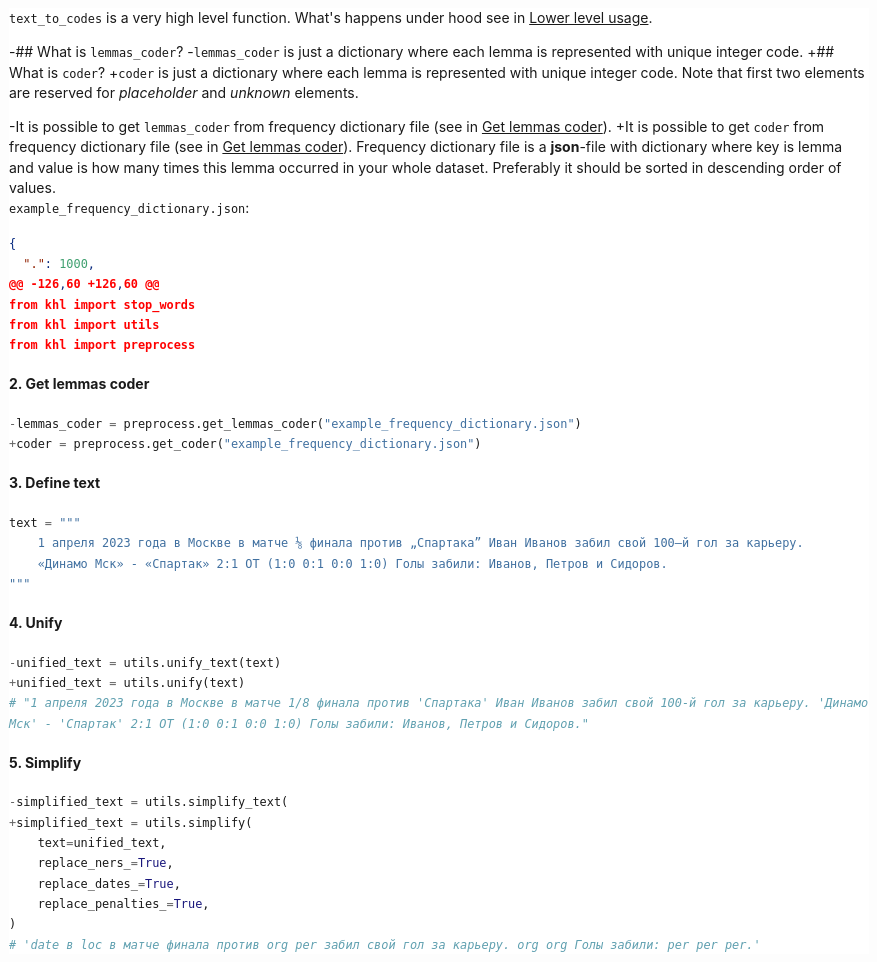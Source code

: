  ```text_to_codes``` is a very high level function. What's happens under hood see in [Lower level usage](#lower-level-usage).
 
-## What is `lemmas_coder`?
-`lemmas_coder` is just a dictionary where each lemma is represented with unique integer code.
+## What is `coder`?
+`coder` is just a dictionary where each lemma is represented with unique integer code.
 Note that first two elements are reserved for *placeholder* and *unknown* elements.
 
-It is possible to get `lemmas_coder` from frequency dictionary file (see in [Get lemmas coder](#2-get-lemmas-coder)).
+It is possible to get `coder` from frequency dictionary file (see in [Get lemmas coder](#2-get-lemmas-coder)).
 Frequency dictionary file is a **json**-file with dictionary where key is lemma and value is how many times this lemma occurred in your whole dataset.
 Preferably it should be sorted in descending order of values.  
 `example_frequency_dictionary.json`:
 
 ```json
 {
   ".": 1000,
@@ -126,60 +126,60 @@
 from khl import stop_words
 from khl import utils
 from khl import preprocess
 ```
 
 #### 2. Get lemmas coder<a id="2-get-lemmas-coder"></a>
 ```python
-lemmas_coder = preprocess.get_lemmas_coder("example_frequency_dictionary.json")
+coder = preprocess.get_coder("example_frequency_dictionary.json")
 ```
 
 #### 3. Define text
 ```python
 text = """
     1 апреля 2023 года в Москве в матче ⅛ финала против „Спартака” Иван Иванов забил свой 100—й гол за карьеру.
     «Динамо Мск» - «Спартак» 2:1 ОТ (1:0 0:1 0:0 1:0) Голы забили: Иванов, Петров и Сидоров.
 """
 ```
 
 #### 4. Unify
 ```python
-unified_text = utils.unify_text(text)
+unified_text = utils.unify(text)
 # "1 апреля 2023 года в Москве в матче 1/8 финала против 'Спартака' Иван Иванов забил свой 100-й гол за карьеру. 'Динамо Мск' - 'Спартак' 2:1 ОТ (1:0 0:1 0:0 1:0) Голы забили: Иванов, Петров и Сидоров."
 ```
 
 #### 5. Simplify
 ```python
-simplified_text = utils.simplify_text(
+simplified_text = utils.simplify(
     text=unified_text,
     replace_ners_=True,
     replace_dates_=True,
     replace_penalties_=True,
 )
 # 'date в loc в матче финала против org per забил свой гол за карьеру. org org Голы забили: per per per.'
 ```
 